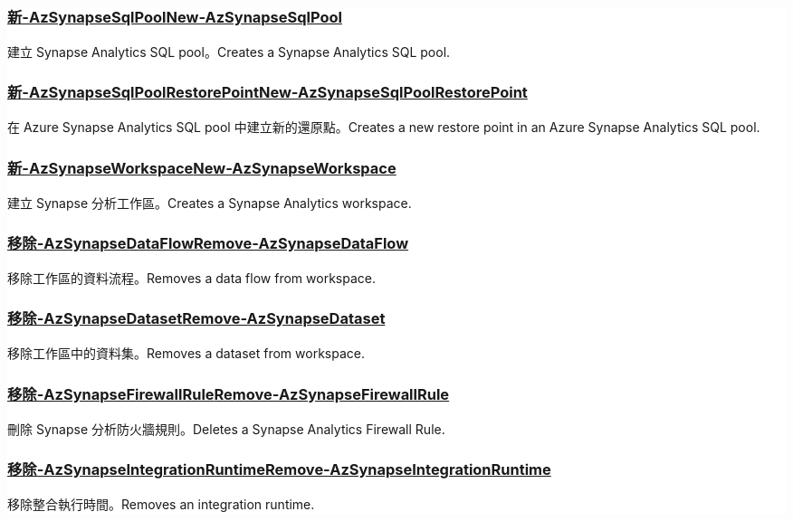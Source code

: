 ### [<span data-ttu-id="e60df-211">新-AzSynapseSqlPool</span><span class="sxs-lookup"><span data-stu-id="e60df-211">New-AzSynapseSqlPool</span></span>](New-AzSynapseSqlPool.md)
<span data-ttu-id="e60df-212">建立 Synapse Analytics SQL pool。</span><span class="sxs-lookup"><span data-stu-id="e60df-212">Creates a Synapse Analytics SQL pool.</span></span>

### [<span data-ttu-id="e60df-213">新-AzSynapseSqlPoolRestorePoint</span><span class="sxs-lookup"><span data-stu-id="e60df-213">New-AzSynapseSqlPoolRestorePoint</span></span>](New-AzSynapseSqlPoolRestorePoint.md)
<span data-ttu-id="e60df-214">在 Azure Synapse Analytics SQL pool 中建立新的還原點。</span><span class="sxs-lookup"><span data-stu-id="e60df-214">Creates a new restore point in an Azure Synapse Analytics SQL pool.</span></span>

### [<span data-ttu-id="e60df-215">新-AzSynapseWorkspace</span><span class="sxs-lookup"><span data-stu-id="e60df-215">New-AzSynapseWorkspace</span></span>](New-AzSynapseWorkspace.md)
<span data-ttu-id="e60df-216">建立 Synapse 分析工作區。</span><span class="sxs-lookup"><span data-stu-id="e60df-216">Creates a Synapse Analytics workspace.</span></span>

### [<span data-ttu-id="e60df-217">移除-AzSynapseDataFlow</span><span class="sxs-lookup"><span data-stu-id="e60df-217">Remove-AzSynapseDataFlow</span></span>](Remove-AzSynapseDataFlow.md)
<span data-ttu-id="e60df-218">移除工作區的資料流程。</span><span class="sxs-lookup"><span data-stu-id="e60df-218">Removes a data flow from workspace.</span></span>

### [<span data-ttu-id="e60df-219">移除-AzSynapseDataset</span><span class="sxs-lookup"><span data-stu-id="e60df-219">Remove-AzSynapseDataset</span></span>](Remove-AzSynapseDataset.md)
<span data-ttu-id="e60df-220">移除工作區中的資料集。</span><span class="sxs-lookup"><span data-stu-id="e60df-220">Removes a dataset from workspace.</span></span>

### [<span data-ttu-id="e60df-221">移除-AzSynapseFirewallRule</span><span class="sxs-lookup"><span data-stu-id="e60df-221">Remove-AzSynapseFirewallRule</span></span>](Remove-AzSynapseFirewallRule.md)
<span data-ttu-id="e60df-222">刪除 Synapse 分析防火牆規則。</span><span class="sxs-lookup"><span data-stu-id="e60df-222">Deletes a Synapse Analytics Firewall Rule.</span></span>

### [<span data-ttu-id="e60df-223">移除-AzSynapseIntegrationRuntime</span><span class="sxs-lookup"><span data-stu-id="e60df-223">Remove-AzSynapseIntegrationRuntime</span></span>](Remove-AzSynapseIntegrationRuntime.md)
<span data-ttu-id="e60df-224">移除整合執行時間。</span><span class="sxs-lookup"><span data-stu-id="e60df-224">Removes an integration runtime.</span></span>
